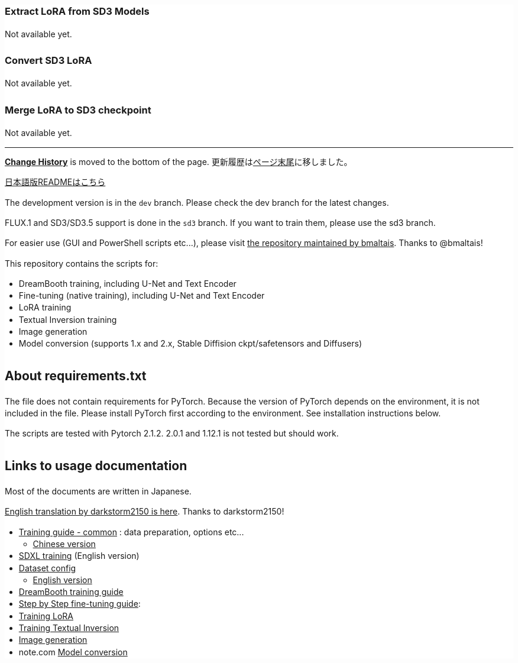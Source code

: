 ### Extract LoRA from SD3 Models

Not available yet.

### Convert SD3 LoRA

Not available yet.

### Merge LoRA to SD3 checkpoint

Not available yet.

--- 

[__Change History__](#change-history) is moved to the bottom of the page. 
更新履歴は[ページ末尾](#change-history)に移しました。

[日本語版READMEはこちら](./README-ja.md)

The development version is in the `dev` branch. Please check the dev branch for the latest changes.

FLUX.1 and SD3/SD3.5 support is done in the `sd3` branch. If you want to train them, please use the sd3 branch.


For easier use (GUI and PowerShell scripts etc...), please visit [the repository maintained by bmaltais](https://github.com/bmaltais/kohya_ss). Thanks to @bmaltais!

This repository contains the scripts for:

* DreamBooth training, including U-Net and Text Encoder
* Fine-tuning (native training), including U-Net and Text Encoder
* LoRA training
* Textual Inversion training
* Image generation
* Model conversion (supports 1.x and 2.x, Stable Diffision ckpt/safetensors and Diffusers)

## About requirements.txt

The file does not contain requirements for PyTorch. Because the version of PyTorch depends on the environment, it is not included in the file. Please install PyTorch first according to the environment. See installation instructions below.

The scripts are tested with Pytorch 2.1.2. 2.0.1 and 1.12.1 is not tested but should work.

## Links to usage documentation

Most of the documents are written in Japanese.

[English translation by darkstorm2150 is here](https://github.com/darkstorm2150/sd-scripts#links-to-usage-documentation). Thanks to darkstorm2150!

* [Training guide - common](./docs/train_README-ja.md) : data preparation, options etc... 
  * [Chinese version](./docs/train_README-zh.md)
* [SDXL training](./docs/train_SDXL-en.md) (English version)
* [Dataset config](./docs/config_README-ja.md) 
  * [English version](./docs/config_README-en.md)
* [DreamBooth training guide](./docs/train_db_README-ja.md)
* [Step by Step fine-tuning guide](./docs/fine_tune_README_ja.md):
* [Training LoRA](./docs/train_network_README-ja.md)
* [Training Textual Inversion](./docs/train_ti_README-ja.md)
* [Image generation](./docs/gen_img_README-ja.md)
* note.com [Model conversion](https://note.com/kohya_ss/n/n374f316fe4ad)
